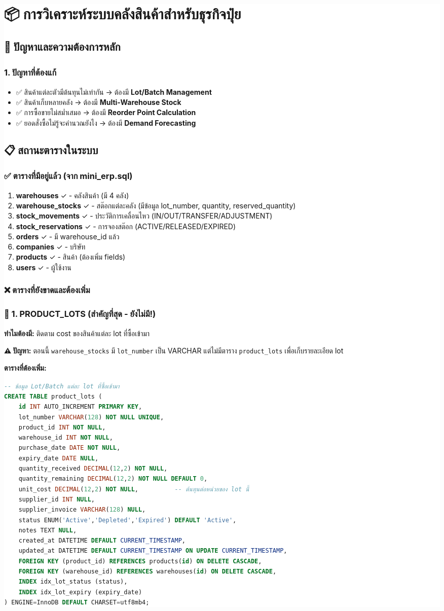 # 📦 การวิเคราะห์ระบบคลังสินค้าสำหรับธุรกิจปุ๋ย

## 🎯 ปัญหาและความต้องการหลัก

### 1. ปัญหาที่ต้องแก้
- ✅ สินค้าแต่ละตัวมีต้นทุนไม่เท่ากัน → ต้องมี **Lot/Batch Management**
- ✅ สินค้าเก็บหลายคลัง → ต้องมี **Multi-Warehouse Stock**
- ✅ การซื้อขายไม่สม่ำเสมอ → ต้องมี **Reorder Point Calculation**
- ✅ ยอดสั่งซื้อไม่รู้จะคำนวณยังไง → ต้องมี **Demand Forecasting**

## 📋 สถานะตารางในระบบ

### ✅ ตารางที่มีอยู่แล้ว (จาก mini_erp.sql)
1. **warehouses** ✓ - คลังสินค้า (มี 4 คลัง)
2. **warehouse_stocks** ✓ - สต๊อกแต่ละคลัง (มีข้อมูล lot_number, quantity, reserved_quantity)
3. **stock_movements** ✓ - ประวัติการเคลื่อนไหว (IN/OUT/TRANSFER/ADJUSTMENT)
4. **stock_reservations** ✓ - การจองสต๊อก (ACTIVE/RELEASED/EXPIRED)
5. **orders** ✓ - มี warehouse_id แล้ว
6. **companies** ✓ - บริษัท
7. **products** ✓ - สินค้า (ต้องเพิ่ม fields)
8. **users** ✓ - ผู้ใช้งาน

### ❌ ตารางที่ยังขาดและต้องเพิ่ม

### 🔴 1. PRODUCT_LOTS (สำคัญที่สุด - ยังไม่มี!)
**ทำไมต้องมี:** ติดตาม cost ของสินค้าแต่ละ lot ที่ซื้อเข้ามา

**⚠️ ปัญหา:** ตอนนี้ `warehouse_stocks` มี `lot_number` เป็น VARCHAR แต่ไม่มีตาราง `product_lots` เพื่อเก็บรายละเอียด lot

**ตารางที่ต้องเพิ่ม:**
```sql
-- ข้อมูล Lot/Batch แต่ละ lot ที่ซื้อเข้ามา
CREATE TABLE product_lots (
    id INT AUTO_INCREMENT PRIMARY KEY,
    lot_number VARCHAR(128) NOT NULL UNIQUE,
    product_id INT NOT NULL,
    warehouse_id INT NOT NULL,
    purchase_date DATE NOT NULL,
    expiry_date DATE NULL,
    quantity_received DECIMAL(12,2) NOT NULL,
    quantity_remaining DECIMAL(12,2) NOT NULL DEFAULT 0,
    unit_cost DECIMAL(12,2) NOT NULL,          -- ต้นทุนต่อหน่วยของ lot นี้
    supplier_id INT NULL,
    supplier_invoice VARCHAR(128) NULL,
    status ENUM('Active','Depleted','Expired') DEFAULT 'Active',
    notes TEXT NULL,
    created_at DATETIME DEFAULT CURRENT_TIMESTAMP,
    updated_at DATETIME DEFAULT CURRENT_TIMESTAMP ON UPDATE CURRENT_TIMESTAMP,
    FOREIGN KEY (product_id) REFERENCES products(id) ON DELETE CASCADE,
    FOREIGN KEY (warehouse_id) REFERENCES warehouses(id) ON DELETE CASCADE,
    INDEX idx_lot_status (status),
    INDEX idx_lot_expiry (expiry_date)
) ENGINE=InnoDB DEFAULT CHARSET=utf8mb4;
```
